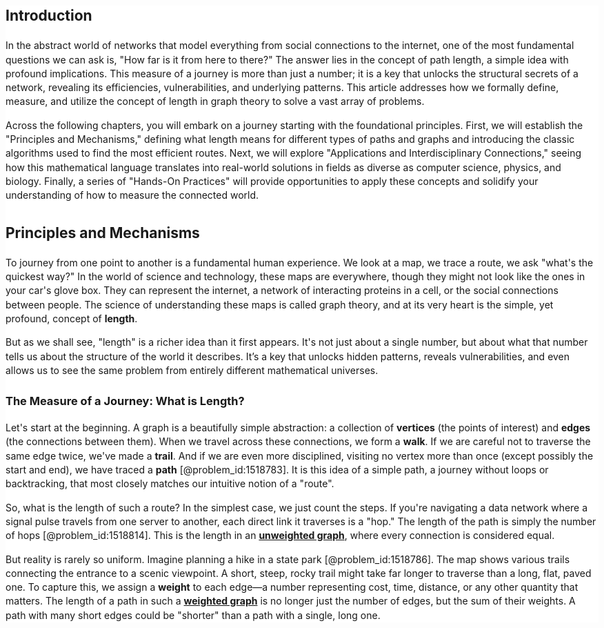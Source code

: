 ## Introduction
In the abstract world of networks that model everything from social connections to the internet, one of the most fundamental questions we can ask is, "How far is it from here to there?" The answer lies in the concept of path length, a simple idea with profound implications. This measure of a journey is more than just a number; it is a key that unlocks the structural secrets of a network, revealing its efficiencies, vulnerabilities, and underlying patterns. This article addresses how we formally define, measure, and utilize the concept of length in graph theory to solve a vast array of problems.

Across the following chapters, you will embark on a journey starting with the foundational principles. First, we will establish the "Principles and Mechanisms," defining what length means for different types of paths and graphs and introducing the classic algorithms used to find the most efficient routes. Next, we will explore "Applications and Interdisciplinary Connections," seeing how this mathematical language translates into real-world solutions in fields as diverse as computer science, physics, and biology. Finally, a series of "Hands-On Practices" will provide opportunities to apply these concepts and solidify your understanding of how to measure the connected world.

## Principles and Mechanisms

To journey from one point to another is a fundamental human experience. We look at a map, we trace a route, we ask "what's the quickest way?" In the world of science and technology, these maps are everywhere, though they might not look like the ones in your car's glove box. They can represent the internet, a network of interacting proteins in a cell, or the social connections between people. The science of understanding these maps is called graph theory, and at its very heart is the simple, yet profound, concept of **length**.

But as we shall see, "length" is a richer idea than it first appears. It's not just about a single number, but about what that number tells us about the structure of the world it describes. It’s a key that unlocks hidden patterns, reveals vulnerabilities, and even allows us to see the same problem from entirely different mathematical universes.

### The Measure of a Journey: What is Length?

Let's start at the beginning. A graph is a beautifully simple abstraction: a collection of **vertices** (the points of interest) and **edges** (the connections between them). When we travel across these connections, we form a **walk**. If we are careful not to traverse the same edge twice, we've made a **trail**. And if we are even more disciplined, visiting no vertex more than once (except possibly the start and end), we have traced a **path** [@problem_id:1518783]. It is this idea of a simple path, a journey without loops or backtracking, that most closely matches our intuitive notion of a "route".

So, what is the length of such a route? In the simplest case, we just count the steps. If you're navigating a data network where a signal pulse travels from one server to another, each direct link it traverses is a "hop." The length of the path is simply the number of hops [@problem_id:1518814]. This is the length in an **[unweighted graph](@article_id:274574)**, where every connection is considered equal.

But reality is rarely so uniform. Imagine planning a hike in a state park [@problem_id:1518786]. The map shows various trails connecting the entrance to a scenic viewpoint. A short, steep, rocky trail might take far longer to traverse than a long, flat, paved one. To capture this, we assign a **weight** to each edge—a number representing cost, time, distance, or any other quantity that matters. The length of a path in such a **[weighted graph](@article_id:268922)** is no longer just the number of edges, but the sum of their weights. A path with many short edges could be "shorter" than a path with a single, long one.
